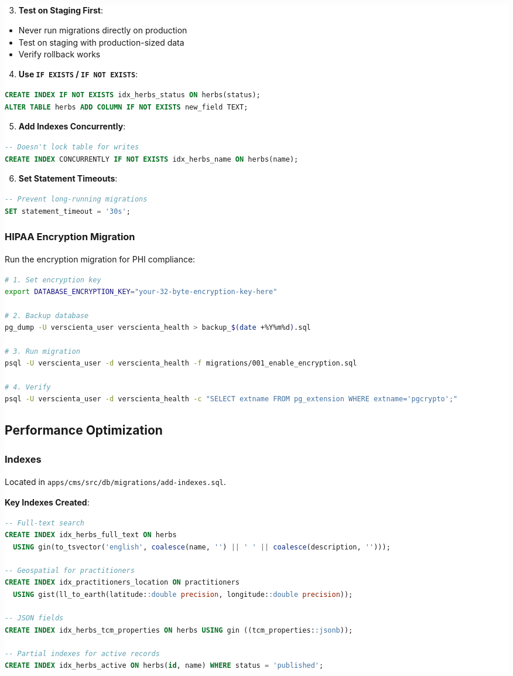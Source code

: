 3. **Test on Staging First**:
- Never run migrations directly on production
- Test on staging with production-sized data
- Verify rollback works

4. **Use `IF EXISTS` / `IF NOT EXISTS`**:
```sql
CREATE INDEX IF NOT EXISTS idx_herbs_status ON herbs(status);
ALTER TABLE herbs ADD COLUMN IF NOT EXISTS new_field TEXT;
```

5. **Add Indexes Concurrently**:
```sql
-- Doesn't lock table for writes
CREATE INDEX CONCURRENTLY IF NOT EXISTS idx_herbs_name ON herbs(name);
```

6. **Set Statement Timeouts**:
```sql
-- Prevent long-running migrations
SET statement_timeout = '30s';
```

### HIPAA Encryption Migration

Run the encryption migration for PHI compliance:

```bash
# 1. Set encryption key
export DATABASE_ENCRYPTION_KEY="your-32-byte-encryption-key-here"

# 2. Backup database
pg_dump -U verscienta_user verscienta_health > backup_$(date +%Y%m%d).sql

# 3. Run migration
psql -U verscienta_user -d verscienta_health -f migrations/001_enable_encryption.sql

# 4. Verify
psql -U verscienta_user -d verscienta_health -c "SELECT extname FROM pg_extension WHERE extname='pgcrypto';"
```

## Performance Optimization

### Indexes

Located in `apps/cms/src/db/migrations/add-indexes.sql`.

**Key Indexes Created**:

```sql
-- Full-text search
CREATE INDEX idx_herbs_full_text ON herbs
  USING gin(to_tsvector('english', coalesce(name, '') || ' ' || coalesce(description, '')));

-- Geospatial for practitioners
CREATE INDEX idx_practitioners_location ON practitioners
  USING gist(ll_to_earth(latitude::double precision, longitude::double precision));

-- JSON fields
CREATE INDEX idx_herbs_tcm_properties ON herbs USING gin ((tcm_properties::jsonb));

-- Partial indexes for active records
CREATE INDEX idx_herbs_active ON herbs(id, name) WHERE status = 'published';
```
